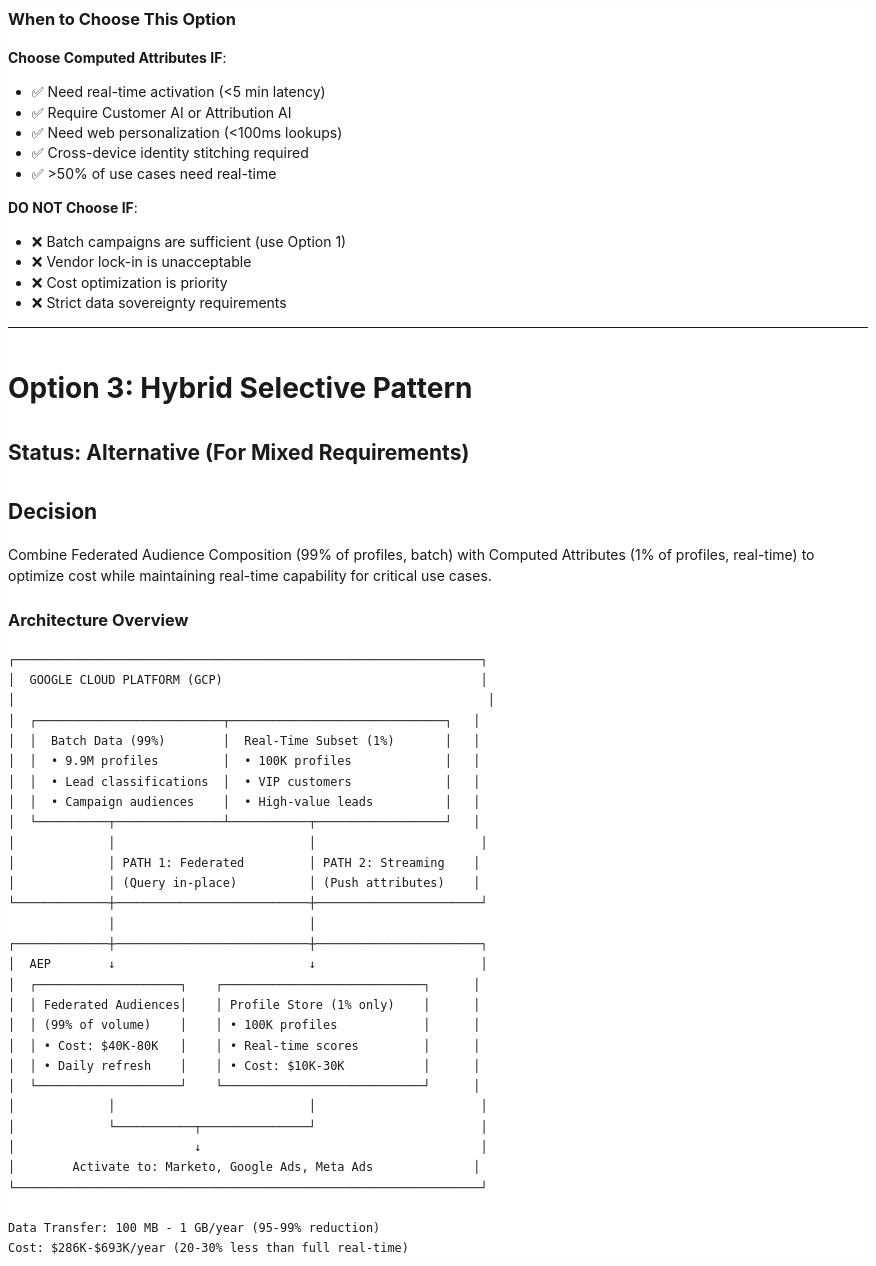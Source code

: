 ### When to Choose This Option

**Choose Computed Attributes IF**:
- ✅ Need real-time activation (<5 min latency)
- ✅ Require Customer AI or Attribution AI
- ✅ Need web personalization (<100ms lookups)
- ✅ Cross-device identity stitching required
- ✅ >50% of use cases need real-time

**DO NOT Choose IF**:
- ❌ Batch campaigns are sufficient (use Option 1)
- ❌ Vendor lock-in is unacceptable
- ❌ Cost optimization is priority
- ❌ Strict data sovereignty requirements

---

# Option 3: Hybrid Selective Pattern

## Status: Alternative (For Mixed Requirements)

## Decision

Combine Federated Audience Composition (99% of profiles, batch) with Computed Attributes (1% of profiles, real-time) to optimize cost while maintaining real-time capability for critical use cases.

### Architecture Overview

```
┌─────────────────────────────────────────────────────────────────┐
│  GOOGLE CLOUD PLATFORM (GCP)                                    │
│                                                                  │
│  ┌──────────────────────────┬──────────────────────────────┐   │
│  │  Batch Data (99%)        │  Real-Time Subset (1%)       │   │
│  │  • 9.9M profiles         │  • 100K profiles             │   │
│  │  • Lead classifications  │  • VIP customers             │   │
│  │  • Campaign audiences    │  • High-value leads          │   │
│  └──────────┬───────────────┴───────────┬──────────────────┘   │
│             │                           │                       │
│             │ PATH 1: Federated         │ PATH 2: Streaming    │
│             │ (Query in-place)          │ (Push attributes)    │
└─────────────┼───────────────────────────┼───────────────────────┘
              │                           │
┌─────────────┼───────────────────────────┼───────────────────────┐
│  AEP        ↓                           ↓                       │
│  ┌────────────────────┐    ┌────────────────────────────┐      │
│  │ Federated Audiences│    │ Profile Store (1% only)    │      │
│  │ (99% of volume)    │    │ • 100K profiles            │      │
│  │ • Cost: $40K-80K   │    │ • Real-time scores         │      │
│  │ • Daily refresh    │    │ • Cost: $10K-30K           │      │
│  └────────────────────┘    └────────────────────────────┘      │
│             │                           │                       │
│             └───────────┬───────────────┘                       │
│                         ↓                                       │
│        Activate to: Marketo, Google Ads, Meta Ads              │
└─────────────────────────────────────────────────────────────────┘

Data Transfer: 100 MB - 1 GB/year (95-99% reduction)
Cost: $286K-$693K/year (20-30% less than full real-time)
```
